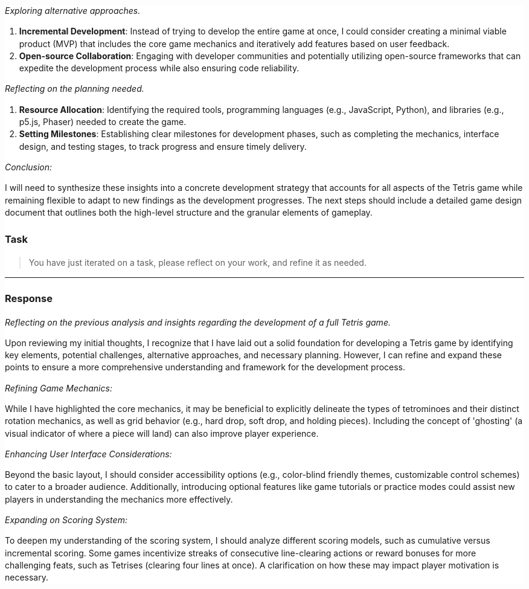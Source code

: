 *Exploring alternative approaches.*

1. **Incremental Development**: Instead of trying to develop the entire game at once, I could consider creating a minimal viable product (MVP) that includes the core game mechanics and iteratively add features based on user feedback.
2. **Open-source Collaboration**: Engaging with developer communities and potentially utilizing open-source frameworks that can expedite the development process while also ensuring code reliability.

*Reflecting on the planning needed.*

1. **Resource Allocation**: Identifying the required tools, programming languages (e.g., JavaScript, Python), and libraries (e.g., p5.js, Phaser) needed to create the game.
2. **Setting Milestones**: Establishing clear milestones for development phases, such as completing the mechanics, interface design, and testing stages, to track progress and ensure timely delivery.

*Conclusion:*

I will need to synthesize these insights into a concrete development strategy that accounts for all aspects of the Tetris game while remaining flexible to adapt to new findings as the development progresses. The next steps should include a detailed game design document that outlines both the high-level structure and the granular elements of gameplay.

### Task

> You have just iterated on a task, please reflect on your work, and refine it as needed.

---

### Response

*Reflecting on the previous analysis and insights regarding the development of a full Tetris game.*

Upon reviewing my initial thoughts, I recognize that I have laid out a solid foundation for developing a Tetris game by identifying key elements, potential challenges, alternative approaches, and necessary planning. However, I can refine and expand these points to ensure a more comprehensive understanding and framework for the development process.

*Refining Game Mechanics:*

While I have highlighted the core mechanics, it may be beneficial to explicitly delineate the types of tetrominoes and their distinct rotation mechanics, as well as grid behavior (e.g., hard drop, soft drop, and holding pieces). Including the concept of 'ghosting' (a visual indicator of where a piece will land) can also improve player experience.

*Enhancing User Interface Considerations:*

Beyond the basic layout, I should consider accessibility options (e.g., color-blind friendly themes, customizable control schemes) to cater to a broader audience. Additionally, introducing optional features like game tutorials or practice modes could assist new players in understanding the mechanics more effectively.

*Expanding on Scoring System:*

To deepen my understanding of the scoring system, I should analyze different scoring models, such as cumulative versus incremental scoring. Some games incentivize streaks of consecutive line-clearing actions or reward bonuses for more challenging feats, such as Tetrises (clearing four lines at once). A clarification on how these may impact player motivation is necessary.
